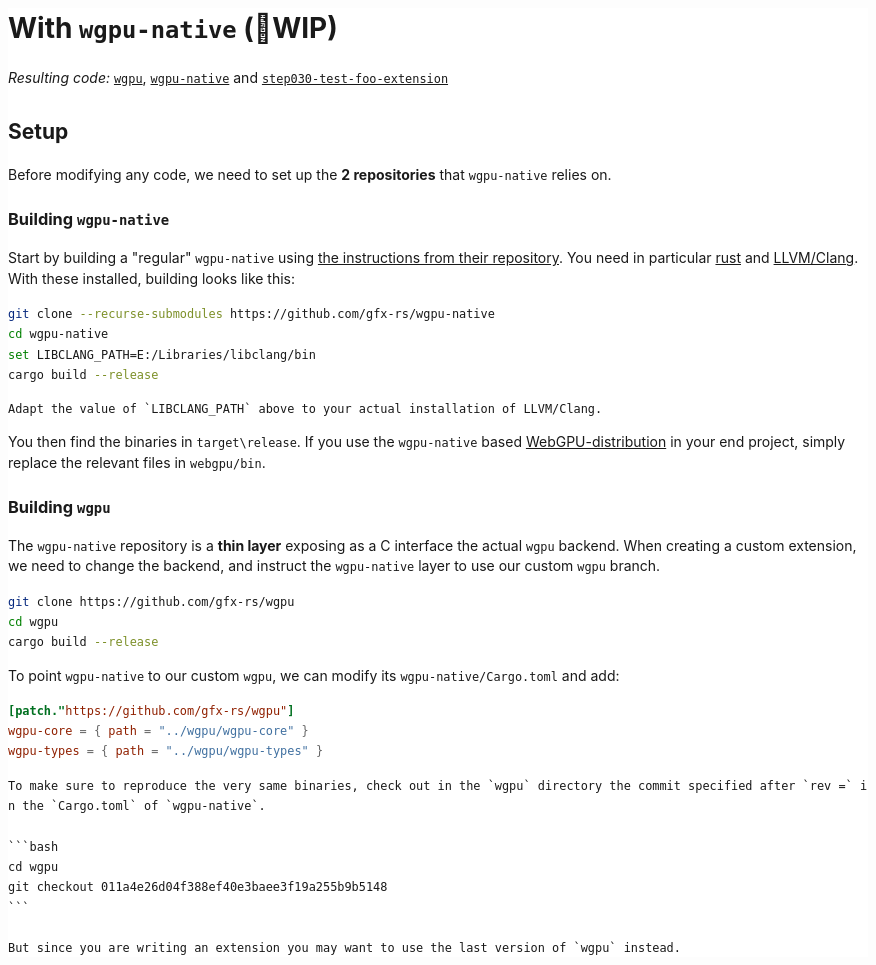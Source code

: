 With `wgpu-native` (🚧WIP)
==================

*Resulting code:* [`wgpu`](https://github.com/eliemichel/wgpu/tree/eliemichel/foo), [`wgpu-native`](https://github.com/eliemichel/wgpu-native/tree/eliemichel/foo) and [`step030-test-foo-extension`](https://github.com/eliemichel/LearnWebGPU-Code/tree/step030-test-foo-extension)

Setup
-----

Before modifying any code, we need to set up the **2 repositories** that `wgpu-native` relies on.

### Building `wgpu-native`

Start by building a "regular" `wgpu-native` using [the instructions from their repository](https://github.com/gfx-rs/wgpu-native/wiki/Getting-Started). You need in particular [rust](https://www.rust-lang.org/) and [LLVM/Clang](https://rust-lang.github.io/rust-bindgen/requirements.html). With these installed, building looks like this:

```bash
git clone --recurse-submodules https://github.com/gfx-rs/wgpu-native
cd wgpu-native
set LIBCLANG_PATH=E:/Libraries/libclang/bin
cargo build --release
```

```{important}
Adapt the value of `LIBCLANG_PATH` above to your actual installation of LLVM/Clang.
```

You then find the binaries in `target\release`. If you use the `wgpu-native` based [WebGPU-distribution](https://github.com/eliemichel/WebGPU-distribution/tree/wgpu) in your end project, simply replace the relevant files in `webgpu/bin`.

### Building `wgpu`

The `wgpu-native` repository is a **thin layer** exposing as a C interface the actual `wgpu` backend. When creating a custom extension, we need to change the backend, and instruct the `wgpu-native` layer to use our custom `wgpu` branch.

```bash
git clone https://github.com/gfx-rs/wgpu
cd wgpu
cargo build --release
```

To point `wgpu-native` to our custom `wgpu`, we can modify its `wgpu-native/Cargo.toml` and add:

```toml
[patch."https://github.com/gfx-rs/wgpu"]
wgpu-core = { path = "../wgpu/wgpu-core" }
wgpu-types = { path = "../wgpu/wgpu-types" }
```

````{note}
To make sure to reproduce the very same binaries, check out in the `wgpu` directory the commit specified after `rev =` in the `Cargo.toml` of `wgpu-native`.

```bash
cd wgpu
git checkout 011a4e26d04f388ef40e3baee3f19a255b9b5148
```

But since you are writing an extension you may want to use the last version of `wgpu` instead.
````

